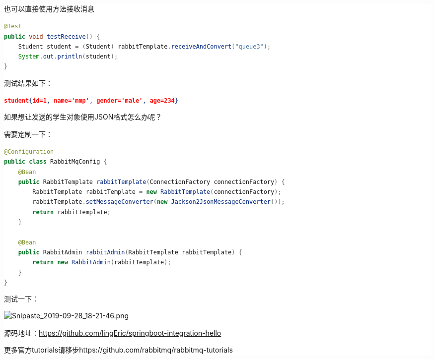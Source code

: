 

也可以直接使用方法接收消息

```java
@Test
public void testReceive() {
    Student student = (Student) rabbitTemplate.receiveAndConvert("queue3");
    System.out.println(student);
}
```

测试结果如下：

```json
student{id=1, name='mmp', gender='male', age=234}
```



如果想让发送的学生对象使用JSON格式怎么办呢？

需要定制一下：

```java
@Configuration
public class RabbitMqConfig {
    @Bean
    public RabbitTemplate rabbitTemplate(ConnectionFactory connectionFactory) {
        RabbitTemplate rabbitTemplate = new RabbitTemplate(connectionFactory);
        rabbitTemplate.setMessageConverter(new Jackson2JsonMessageConverter());
        return rabbitTemplate;
    }

    @Bean
    public RabbitAdmin rabbitAdmin(RabbitTemplate rabbitTemplate) {
        return new RabbitAdmin(rabbitTemplate);
    }
}
```

测试一下：

![Snipaste_2019-09-28_18-21-46.png](http://ww1.sinaimg.cn/large/006edVQGgy1g7fejtlm25j30gk08naab.jpg)

源码地址：https://github.com/lingEric/springboot-integration-hello



更多官方tutorials请移步https://github.com/rabbitmq/rabbitmq-tutorials

